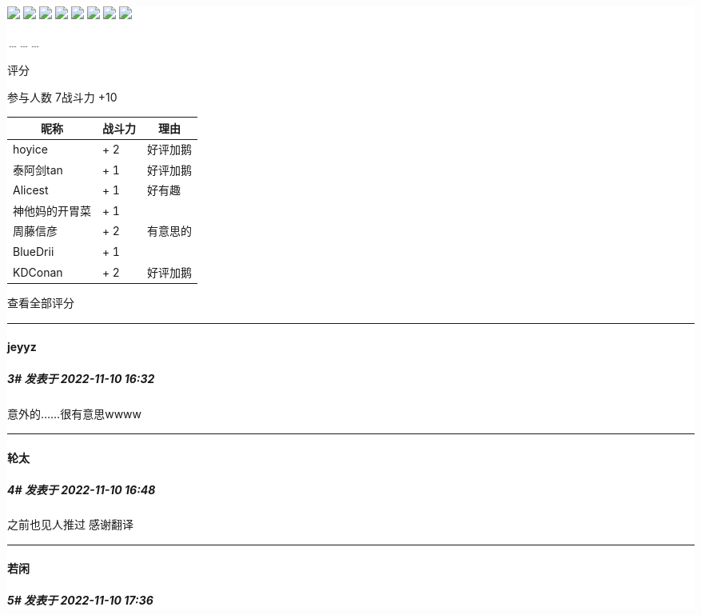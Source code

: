 <img src="https://p.sda1.dev/8/23a2c1387074b6d71a8af3d0e3fdc609/20221020.jpg" referrerpolicy="no-referrer">
<img src="https://p.sda1.dev/8/1c9caee3bddb9d6712bc36dd397ec093/20221021.jpg" referrerpolicy="no-referrer">
<img src="https://p.sda1.dev/8/e8916fa00e926b72cd2eed09fdf17fb0/20221022.jpg" referrerpolicy="no-referrer">
<img src="https://p.sda1.dev/8/b89fe6b31680a6f283d91e3c9f944df9/20221023.jpg" referrerpolicy="no-referrer">
<img src="https://p.sda1.dev/8/4b22bbdddf7e5a2fa6ddc8d6f3ff106f/20221025.jpg" referrerpolicy="no-referrer">
<img src="https://p.sda1.dev/8/6f8540cabeecac46330b7eb100776693/20221026.jpg" referrerpolicy="no-referrer">
<img src="https://p.sda1.dev/8/b69982a77f2e3c0d38315cfb3466e56f/20221027.jpg" referrerpolicy="no-referrer">
<img src="https://p.sda1.dev/8/6187d9a6582d1539d2d8b611bb835fe3/20221028.jpg" referrerpolicy="no-referrer">

﹍﹍﹍

评分

 参与人数 7战斗力 +10

|昵称|战斗力|理由|
|----|---|---|
| hoyice| + 2|好评加鹅|
| 泰阿剑tan| + 1|好评加鹅|
| Alicest| + 1|好有趣|
| 神他妈的开胃菜| + 1||
| 周藤信彦| + 2|有意思的|
| BlueDrii| + 1||
| KDConan| + 2|好评加鹅|

查看全部评分

*****

####  jeyyz  
##### 3#       发表于 2022-11-10 16:32

意外的……很有意思wwww

*****

####  轮太  
##### 4#       发表于 2022-11-10 16:48

之前也见人推过
感谢翻译

*****

####  若闲  
##### 5#       发表于 2022-11-10 17:36
